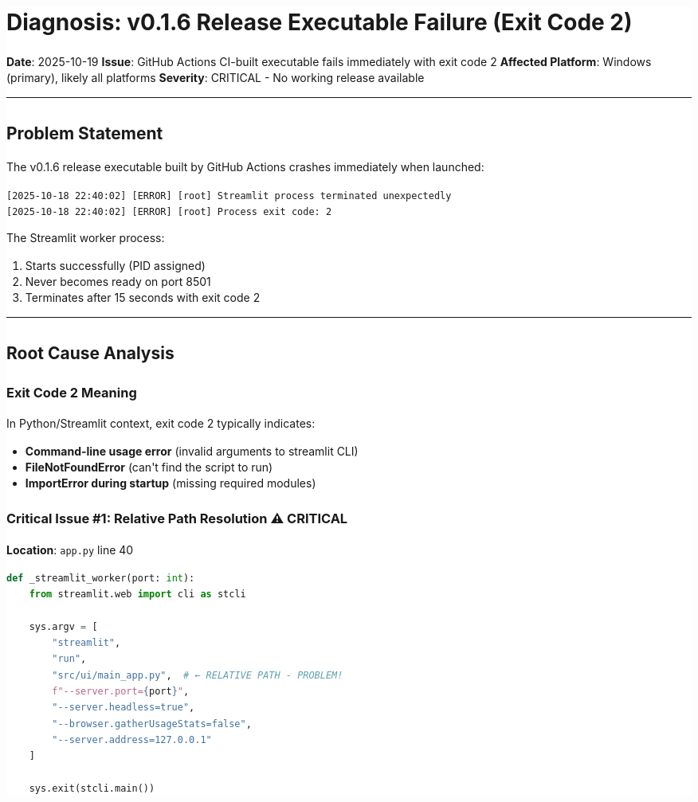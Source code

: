 # Diagnosis: v0.1.6 Release Executable Failure (Exit Code 2)

**Date**: 2025-10-19
**Issue**: GitHub Actions CI-built executable fails immediately with exit code 2
**Affected Platform**: Windows (primary), likely all platforms
**Severity**: CRITICAL - No working release available

---

## Problem Statement

The v0.1.6 release executable built by GitHub Actions crashes immediately when launched:

```
[2025-10-18 22:40:02] [ERROR] [root] Streamlit process terminated unexpectedly
[2025-10-18 22:40:02] [ERROR] [root] Process exit code: 2
```

The Streamlit worker process:
1. Starts successfully (PID assigned)
2. Never becomes ready on port 8501
3. Terminates after 15 seconds with exit code 2

---

## Root Cause Analysis

### Exit Code 2 Meaning

In Python/Streamlit context, exit code 2 typically indicates:
- **Command-line usage error** (invalid arguments to streamlit CLI)
- **FileNotFoundError** (can't find the script to run)
- **ImportError during startup** (missing required modules)

### Critical Issue #1: Relative Path Resolution ⚠️ CRITICAL

**Location**: `app.py` line 40

```python
def _streamlit_worker(port: int):
    from streamlit.web import cli as stcli

    sys.argv = [
        "streamlit",
        "run",
        "src/ui/main_app.py",  # ← RELATIVE PATH - PROBLEM!
        f"--server.port={port}",
        "--server.headless=true",
        "--browser.gatherUsageStats=false",
        "--server.address=127.0.0.1"
    ]

    sys.exit(stcli.main())
```
